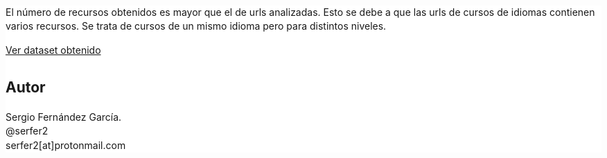 El número de recursos obtenidos es mayor que el de urls analizadas. Esto se debe a que las urls de cursos de idiomas contienen varios recursos. Se trata de cursos de un mismo idioma pero para distintos niveles.

[Ver dataset obtenido](https://github.com/serfer2/uoc-web-scraper/tree/main/src/store)

## Autor

Sergio Fernández García.   
@serfer2  
serfer2[at]protonmail.com





























